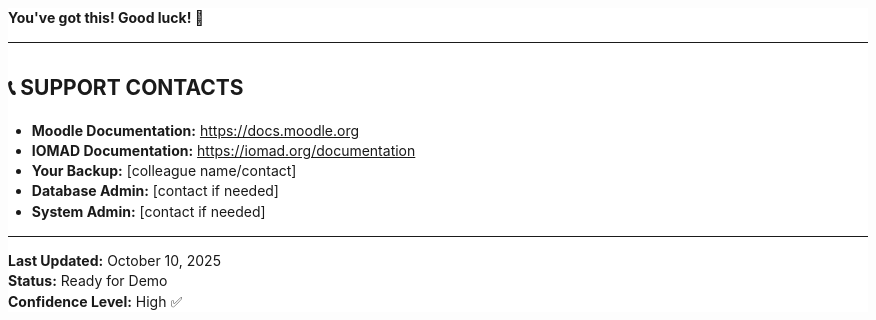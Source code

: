 
**You've got this! Good luck! 🚀**

---

## 📞 SUPPORT CONTACTS

- **Moodle Documentation:** https://docs.moodle.org
- **IOMAD Documentation:** https://iomad.org/documentation
- **Your Backup:** [colleague name/contact]
- **Database Admin:** [contact if needed]
- **System Admin:** [contact if needed]

---

**Last Updated:** October 10, 2025  
**Status:** Ready for Demo  
**Confidence Level:** High ✅
